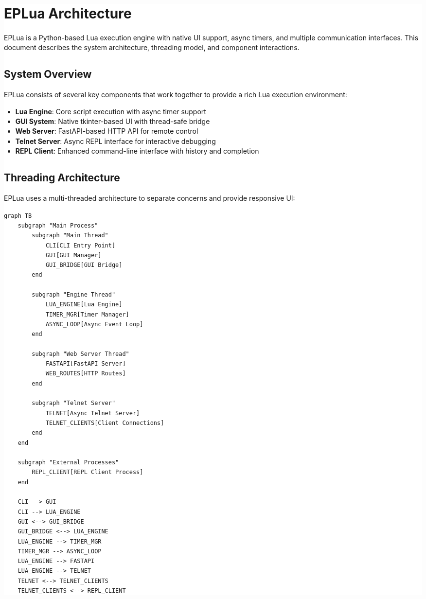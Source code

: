 # EPLua Architecture

EPLua is a Python-based Lua execution engine with native UI support, async timers, and multiple communication interfaces. This document describes the system architecture, threading model, and component interactions.

## System Overview

EPLua consists of several key components that work together to provide a rich Lua execution environment:

- **Lua Engine**: Core script execution with async timer support
- **GUI System**: Native tkinter-based UI with thread-safe bridge
- **Web Server**: FastAPI-based HTTP API for remote control
- **Telnet Server**: Async REPL interface for interactive debugging
- **REPL Client**: Enhanced command-line interface with history and completion

## Threading Architecture

EPLua uses a multi-threaded architecture to separate concerns and provide responsive UI:

```mermaid
graph TB
    subgraph "Main Process"
        subgraph "Main Thread"
            CLI[CLI Entry Point]
            GUI[GUI Manager]
            GUI_BRIDGE[GUI Bridge]
        end
        
        subgraph "Engine Thread"
            LUA_ENGINE[Lua Engine]
            TIMER_MGR[Timer Manager]
            ASYNC_LOOP[Async Event Loop]
        end
        
        subgraph "Web Server Thread"
            FASTAPI[FastAPI Server]
            WEB_ROUTES[HTTP Routes]
        end
        
        subgraph "Telnet Server"
            TELNET[Async Telnet Server]
            TELNET_CLIENTS[Client Connections]
        end
    end
    
    subgraph "External Processes"
        REPL_CLIENT[REPL Client Process]
    end
    
    CLI --> GUI
    CLI --> LUA_ENGINE
    GUI <--> GUI_BRIDGE
    GUI_BRIDGE <--> LUA_ENGINE
    LUA_ENGINE --> TIMER_MGR
    TIMER_MGR --> ASYNC_LOOP
    LUA_ENGINE --> FASTAPI
    LUA_ENGINE --> TELNET
    TELNET <--> TELNET_CLIENTS
    TELNET_CLIENTS <--> REPL_CLIENT
```
